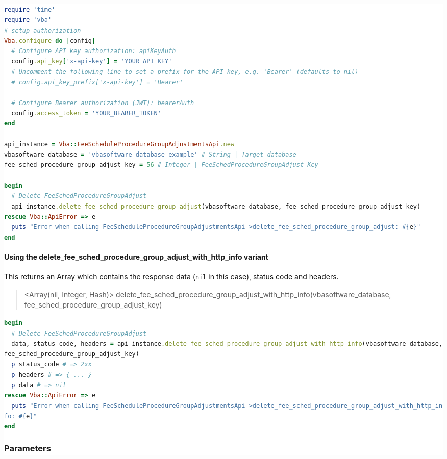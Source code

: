 ```ruby
require 'time'
require 'vba'
# setup authorization
Vba.configure do |config|
  # Configure API key authorization: apiKeyAuth
  config.api_key['x-api-key'] = 'YOUR API KEY'
  # Uncomment the following line to set a prefix for the API key, e.g. 'Bearer' (defaults to nil)
  # config.api_key_prefix['x-api-key'] = 'Bearer'

  # Configure Bearer authorization (JWT): bearerAuth
  config.access_token = 'YOUR_BEARER_TOKEN'
end

api_instance = Vba::FeeScheduleProcedureGroupAdjustmentsApi.new
vbasoftware_database = 'vbasoftware_database_example' # String | Target database
fee_sched_procedure_group_adjust_key = 56 # Integer | FeeSchedProcedureGroupAdjust Key

begin
  # Delete FeeSchedProcedureGroupAdjust
  api_instance.delete_fee_sched_procedure_group_adjust(vbasoftware_database, fee_sched_procedure_group_adjust_key)
rescue Vba::ApiError => e
  puts "Error when calling FeeScheduleProcedureGroupAdjustmentsApi->delete_fee_sched_procedure_group_adjust: #{e}"
end
```

#### Using the delete_fee_sched_procedure_group_adjust_with_http_info variant

This returns an Array which contains the response data (`nil` in this case), status code and headers.

> <Array(nil, Integer, Hash)> delete_fee_sched_procedure_group_adjust_with_http_info(vbasoftware_database, fee_sched_procedure_group_adjust_key)

```ruby
begin
  # Delete FeeSchedProcedureGroupAdjust
  data, status_code, headers = api_instance.delete_fee_sched_procedure_group_adjust_with_http_info(vbasoftware_database, fee_sched_procedure_group_adjust_key)
  p status_code # => 2xx
  p headers # => { ... }
  p data # => nil
rescue Vba::ApiError => e
  puts "Error when calling FeeScheduleProcedureGroupAdjustmentsApi->delete_fee_sched_procedure_group_adjust_with_http_info: #{e}"
end
```

### Parameters
